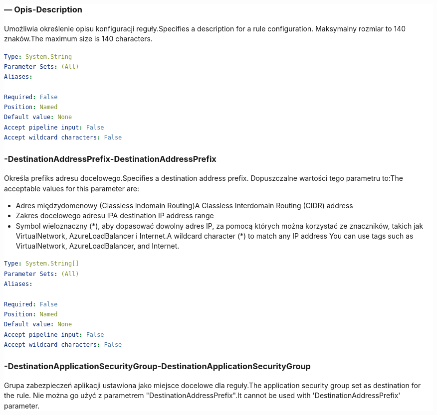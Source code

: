 ### <span data-ttu-id="b84de-123">— Opis</span><span class="sxs-lookup"><span data-stu-id="b84de-123">-Description</span></span>
<span data-ttu-id="b84de-124">Umożliwia określenie opisu konfiguracji reguły.</span><span class="sxs-lookup"><span data-stu-id="b84de-124">Specifies a description for a rule configuration.</span></span>
<span data-ttu-id="b84de-125">Maksymalny rozmiar to 140 znaków.</span><span class="sxs-lookup"><span data-stu-id="b84de-125">The maximum size is 140 characters.</span></span>

```yaml
Type: System.String
Parameter Sets: (All)
Aliases:

Required: False
Position: Named
Default value: None
Accept pipeline input: False
Accept wildcard characters: False
```

### <span data-ttu-id="b84de-126">-DestinationAddressPrefix</span><span class="sxs-lookup"><span data-stu-id="b84de-126">-DestinationAddressPrefix</span></span>
<span data-ttu-id="b84de-127">Określa prefiks adresu docelowego.</span><span class="sxs-lookup"><span data-stu-id="b84de-127">Specifies a destination address prefix.</span></span>
<span data-ttu-id="b84de-128">Dopuszczalne wartości tego parametru to:</span><span class="sxs-lookup"><span data-stu-id="b84de-128">The acceptable values for this parameter are:</span></span>
- <span data-ttu-id="b84de-129">Adres międzydomenowy (Classless indomain Routing)</span><span class="sxs-lookup"><span data-stu-id="b84de-129">A Classless Interdomain Routing (CIDR) address</span></span> 
- <span data-ttu-id="b84de-130">Zakres docelowego adresu IP</span><span class="sxs-lookup"><span data-stu-id="b84de-130">A destination IP address range</span></span> 
- <span data-ttu-id="b84de-131">Symbol wieloznaczny (\*), aby dopasować dowolny adres IP, za pomocą których można korzystać ze znaczników, takich jak VirtualNetwork, AzureLoadBalancer i Internet.</span><span class="sxs-lookup"><span data-stu-id="b84de-131">A wildcard character (\*) to match any IP address You can use tags such as VirtualNetwork, AzureLoadBalancer, and Internet.</span></span>

```yaml
Type: System.String[]
Parameter Sets: (All)
Aliases:

Required: False
Position: Named
Default value: None
Accept pipeline input: False
Accept wildcard characters: False
```

### <span data-ttu-id="b84de-132">-DestinationApplicationSecurityGroup</span><span class="sxs-lookup"><span data-stu-id="b84de-132">-DestinationApplicationSecurityGroup</span></span>
<span data-ttu-id="b84de-133">Grupa zabezpieczeń aplikacji ustawiona jako miejsce docelowe dla reguły.</span><span class="sxs-lookup"><span data-stu-id="b84de-133">The application security group set as destination for the rule.</span></span> <span data-ttu-id="b84de-134">Nie można go użyć z parametrem "DestinationAddressPrefix".</span><span class="sxs-lookup"><span data-stu-id="b84de-134">It cannot be used with 'DestinationAddressPrefix' parameter.</span></span>

